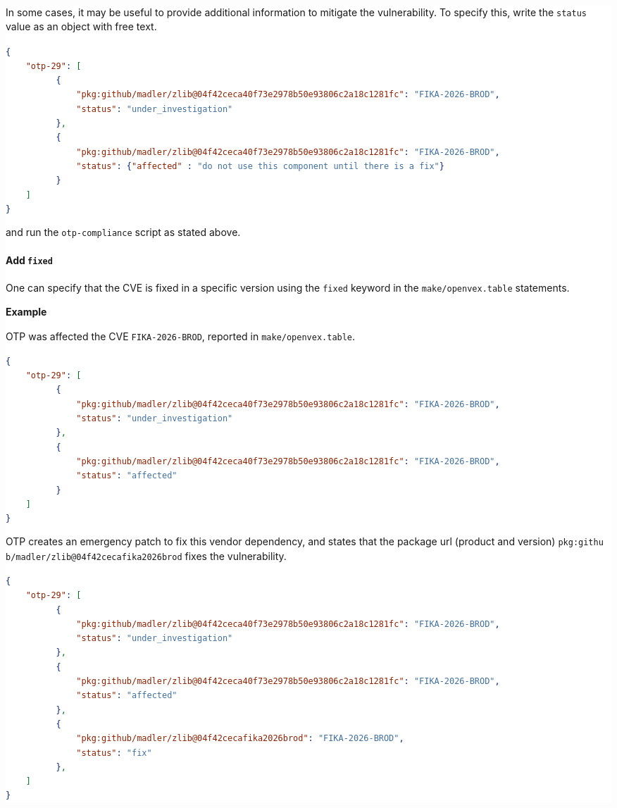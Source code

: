 In some cases, it may be useful to provide additional information to mitigate the vulnerability.
To specify this, write the `status` value as an object with free text.

```json
{
    "otp-29": [
          {
              "pkg:github/madler/zlib@04f42ceca40f73e2978b50e93806c2a18c1281fc": "FIKA-2026-BROD",
              "status": "under_investigation"
          },
          {
              "pkg:github/madler/zlib@04f42ceca40f73e2978b50e93806c2a18c1281fc": "FIKA-2026-BROD",
              "status": {"affected" : "do not use this component until there is a fix"}
          }
    ]
}
```
 and run the `otp-compliance` script as stated above.

#### Add `fixed`

One can specify that the CVE is fixed in a specific version using the `fixed` keyword in the `make/openvex.table` statements.

**Example**

OTP was affected the CVE `FIKA-2026-BROD`, reported in `make/openvex.table`.

```json
{
    "otp-29": [
          {
              "pkg:github/madler/zlib@04f42ceca40f73e2978b50e93806c2a18c1281fc": "FIKA-2026-BROD",
              "status": "under_investigation"
          },
          {
              "pkg:github/madler/zlib@04f42ceca40f73e2978b50e93806c2a18c1281fc": "FIKA-2026-BROD",
              "status": "affected"
          }
    ]
}
```

OTP creates an emergency patch to fix this vendor dependency, and states that the package url (product and version)
`pkg:github/madler/zlib@04f42cecafika2026brod` fixes the vulnerability.

```json
{
    "otp-29": [
          {
              "pkg:github/madler/zlib@04f42ceca40f73e2978b50e93806c2a18c1281fc": "FIKA-2026-BROD",
              "status": "under_investigation"
          },
          {
              "pkg:github/madler/zlib@04f42ceca40f73e2978b50e93806c2a18c1281fc": "FIKA-2026-BROD",
              "status": "affected"
          },
          {
              "pkg:github/madler/zlib@04f42cecafika2026brod": "FIKA-2026-BROD",
              "status": "fix"
          },
    ]
}
```

